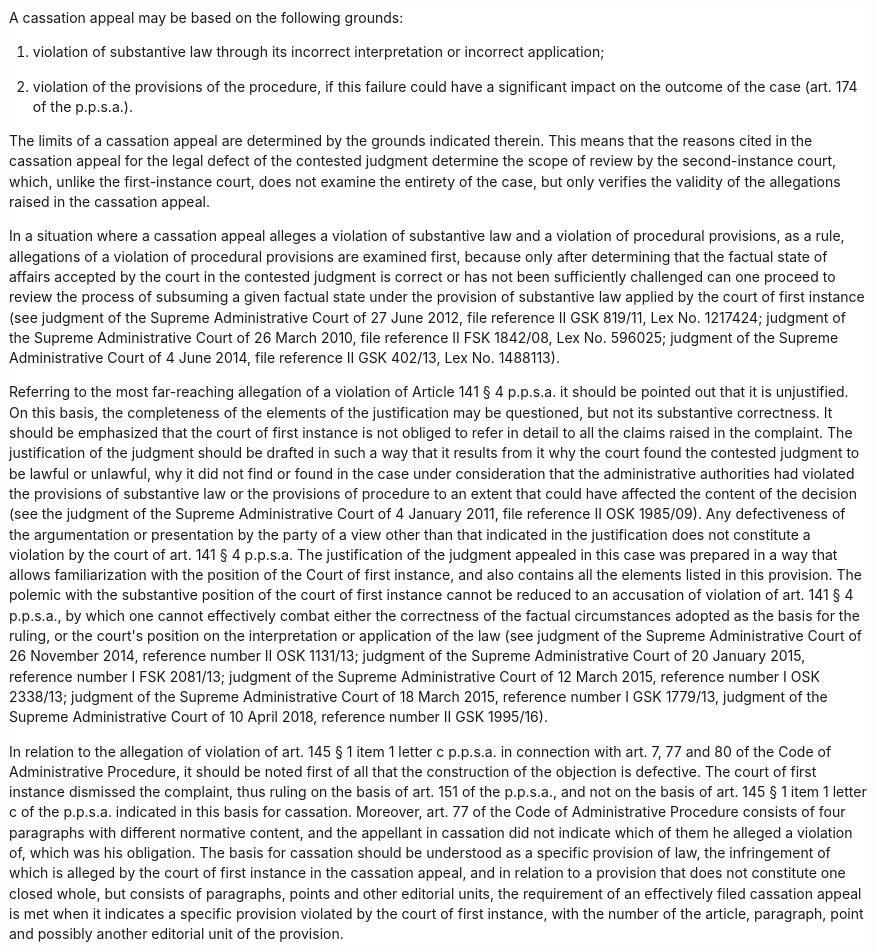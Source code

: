 A cassation appeal may be based on the following grounds:

1) violation of substantive law through its incorrect interpretation or incorrect application;

2) violation of the provisions of the procedure, if this failure could have a significant impact on the outcome of the case (art. 174 of the p.p.s.a.).

The limits of a cassation appeal are determined by the grounds indicated therein. This means that the reasons cited in the cassation appeal for the legal defect of the contested judgment determine the scope of review by the second-instance court, which, unlike the first-instance court, does not examine the entirety of the case, but only verifies the validity of the allegations raised in the cassation appeal.

In a situation where a cassation appeal alleges a violation of substantive law and a violation of procedural provisions, as a rule, allegations of a violation of procedural provisions are examined first, because only after determining that the factual state of affairs accepted by the court in the contested judgment is correct or has not been sufficiently challenged can one proceed to review the process of subsuming a given factual state under the provision of substantive law applied by the court of first instance (see judgment of the Supreme Administrative Court of 27 June 2012, file reference II GSK 819/11, Lex No. 1217424; judgment of the Supreme Administrative Court of 26 March 2010, file reference II FSK 1842/08, Lex No. 596025; judgment of the Supreme Administrative Court of 4 June 2014, file reference II GSK 402/13, Lex No. 1488113).

Referring to the most far-reaching allegation of a violation of Article 141 § 4 p.p.s.a. it should be pointed out that it is unjustified. On this basis, the completeness of the elements of the justification may be questioned, but not its substantive correctness. It should be emphasized that the court of first instance is not obliged to refer in detail to all the claims raised in the complaint. The justification of the judgment should be drafted in such a way that it results from it why the court found the contested judgment to be lawful or unlawful, why it did not find or found in the case under consideration that the administrative authorities had violated the provisions of substantive law or the provisions of procedure to an extent that could have affected the content of the decision (see the judgment of the Supreme Administrative Court of 4 January 2011, file reference II OSK 1985/09). Any defectiveness of the argumentation or presentation by the party of a view other than that indicated in the justification does not constitute a violation by the court of art. 141 § 4 p.p.s.a. The justification of the judgment appealed in this case was prepared in a way that allows familiarization with the position of the Court of first instance, and also contains all the elements listed in this provision. The polemic with the substantive position of the court of first instance cannot be reduced to an accusation of violation of art. 141 § 4 p.p.s.a., by which one cannot effectively combat either the correctness of the factual circumstances adopted as the basis for the ruling, or the court's position on the interpretation or application of the law (see judgment of the Supreme Administrative Court of 26 November 2014, reference number II OSK 1131/13; judgment of the Supreme Administrative Court of 20 January 2015, reference number I FSK 2081/13; judgment of the Supreme Administrative Court of 12 March 2015, reference number I OSK 2338/13; judgment of the Supreme Administrative Court of 18 March 2015, reference number I GSK 1779/13, judgment of the Supreme Administrative Court of 10 April 2018, reference number II GSK 1995/16).

In relation to the allegation of violation of art. 145 § 1 item 1 letter c p.p.s.a. in connection with art. 7, 77 and 80 of the Code of Administrative Procedure, it should be noted first of all that the construction of the objection is defective. The court of first instance dismissed the complaint, thus ruling on the basis of art. 151 of the p.p.s.a., and not on the basis of art. 145 § 1 item 1 letter c of the p.p.s.a. indicated in this basis for cassation. Moreover, art. 77 of the Code of Administrative Procedure consists of four paragraphs with different normative content, and the appellant in cassation did not indicate which of them he alleged a violation of, which was his obligation. The basis for cassation should be understood as a specific provision of law, the infringement of which is alleged by the court of first instance in the cassation appeal, and in relation to a provision that does not constitute one closed whole, but consists of paragraphs, points and other editorial units, the requirement of an effectively filed cassation appeal is met when it indicates a specific provision violated by the court of first instance, with the number of the article, paragraph, point and possibly another editorial unit of the provision.
